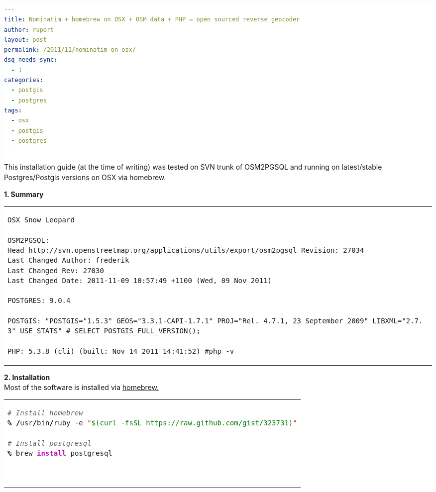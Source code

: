 ```yaml
---
title: Nominatim + homebrew on OSX + OSM data + PHP = open sourced reverse geocoder
author: rupert
layout: post
permalink: /2011/11/nominatim-on-osx/
dsq_needs_sync:
  - 1
categories:
  - postgis
  - postgres
tags:
  - osx
  - postgis
  - postgres
---
```

This installation guide (at the time of writing) was tested on SVN trunk of OSM2PGSQL and running on latest/stable Postgres/Postgis versions on OSX via homebrew.

**1. Summary**

<div class="wp_syntax">
  <table>
    <tr>
      <td class="code">
        <pre class="terminal" style="font-family:monospace;">OSX Snow Leopard
&nbsp;
OSM2PGSQL: 
Head http://svn.openstreetmap.org/applications/utils/export/osm2pgsql Revision: 27034
Last Changed Author: frederik
Last Changed Rev: 27030
Last Changed Date: 2011-11-09 10:57:49 +1100 (Wed, 09 Nov 2011)
&nbsp;
POSTGRES: 9.0.4
&nbsp;
POSTGIS: "POSTGIS="1.5.3" GEOS="3.3.1-CAPI-1.7.1" PROJ="Rel. 4.7.1, 23 September 2009" LIBXML="2.7.3" USE_STATS" # SELECT POSTGIS_FULL_VERSION();
&nbsp;
PHP: 5.3.8 (cli) (built: Nov 14 2011 14:41:52) #php -v</pre>
      </td>
    </tr>
  </table>
</div>

**2. Installation**  
Most of the software is installed via [homebrew.][1]

<div class="wp_syntax">
  <table>
    <tr>
      <td class="code">
        <pre class="bash" style="font-family:monospace;"><span style="color: #666666; font-style: italic;"># Install homebrew</span>
<span style="color: #000000; font-weight: bold;">%</span> <span style="color: #000000; font-weight: bold;">/</span>usr<span style="color: #000000; font-weight: bold;">/</span>bin<span style="color: #000000; font-weight: bold;">/</span>ruby <span style="color: #660033;">-e</span> <span style="color: #ff0000;">"<span style="color: #007800;">$(curl -fsSL https://raw.github.com/gist/323731)</span>"</span>
&nbsp;
<span style="color: #666666; font-style: italic;"># Install postgresql</span>
<span style="color: #000000; font-weight: bold;">%</span> brew <span style="color: #c20cb9; font-weight: bold;">install</span> postgresql

 [1]: https://github.com/mxcl/homebrew
 [2]: /wordpress/2011/11/homebrew-postgresql9-0-4-postgis-1-5-3/
 [3]: http://downloads.cloudmade.com/oceania/australia_and_new_zealand/australia/victoria
 [4]: http://svn.openstreetmap.org/applications/utils/export/osm2pgsql/gazetteer/website/reverse.php